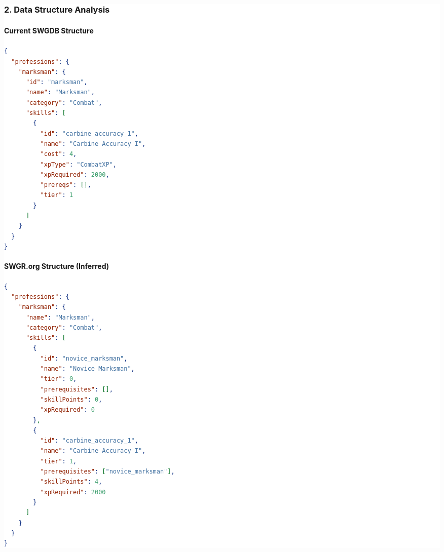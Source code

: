 ### **2. Data Structure Analysis**

#### **Current SWGDB Structure**
```json
{
  "professions": {
    "marksman": {
      "id": "marksman",
      "name": "Marksman",
      "category": "Combat",
      "skills": [
        {
          "id": "carbine_accuracy_1",
          "name": "Carbine Accuracy I",
          "cost": 4,
          "xpType": "CombatXP",
          "xpRequired": 2000,
          "prereqs": [],
          "tier": 1
        }
      ]
    }
  }
}
```

#### **SWGR.org Structure (Inferred)**
```json
{
  "professions": {
    "marksman": {
      "name": "Marksman",
      "category": "Combat",
      "skills": [
        {
          "id": "novice_marksman",
          "name": "Novice Marksman",
          "tier": 0,
          "prerequisites": [],
          "skillPoints": 0,
          "xpRequired": 0
        },
        {
          "id": "carbine_accuracy_1",
          "name": "Carbine Accuracy I",
          "tier": 1,
          "prerequisites": ["novice_marksman"],
          "skillPoints": 4,
          "xpRequired": 2000
        }
      ]
    }
  }
}
```
